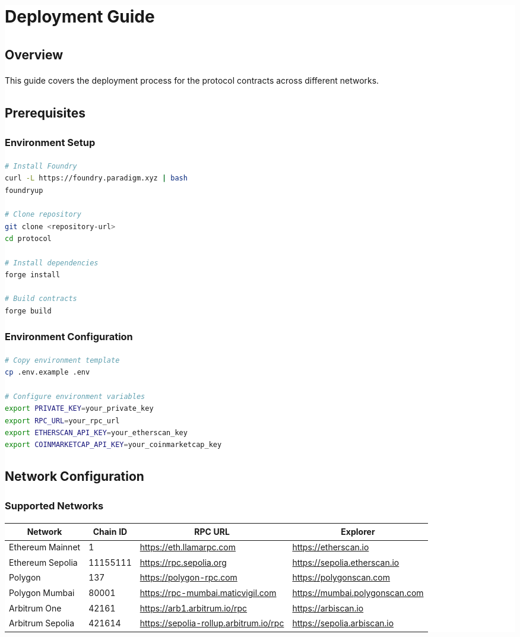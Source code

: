 # Deployment Guide

## Overview

This guide covers the deployment process for the protocol contracts across different networks.

## Prerequisites

### Environment Setup

```bash
# Install Foundry
curl -L https://foundry.paradigm.xyz | bash
foundryup

# Clone repository
git clone <repository-url>
cd protocol

# Install dependencies
forge install

# Build contracts
forge build
```

### Environment Configuration

```bash
# Copy environment template
cp .env.example .env

# Configure environment variables
export PRIVATE_KEY=your_private_key
export RPC_URL=your_rpc_url
export ETHERSCAN_API_KEY=your_etherscan_key
export COINMARKETCAP_API_KEY=your_coinmarketcap_key
```

## Network Configuration

### Supported Networks

| Network          | Chain ID | RPC URL                                | Explorer                       |
| ---------------- | -------- | -------------------------------------- | ------------------------------ |
| Ethereum Mainnet | 1        | https://eth.llamarpc.com               | https://etherscan.io           |
| Ethereum Sepolia | 11155111 | https://rpc.sepolia.org                | https://sepolia.etherscan.io   |
| Polygon          | 137      | https://polygon-rpc.com                | https://polygonscan.com        |
| Polygon Mumbai   | 80001    | https://rpc-mumbai.maticvigil.com      | https://mumbai.polygonscan.com |
| Arbitrum One     | 42161    | https://arb1.arbitrum.io/rpc           | https://arbiscan.io            |
| Arbitrum Sepolia | 421614   | https://sepolia-rollup.arbitrum.io/rpc | https://sepolia.arbiscan.io    |
